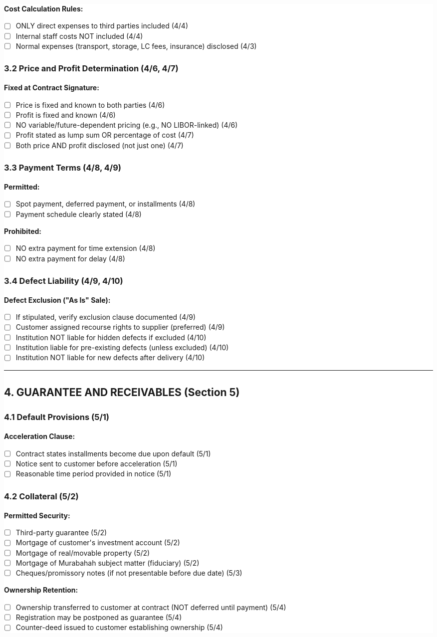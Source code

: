 **Cost Calculation Rules:**
- [ ] ONLY direct expenses to third parties included (4/4)
- [ ] Internal staff costs NOT included (4/4)
- [ ] Normal expenses (transport, storage, LC fees, insurance) disclosed (4/3)

### 3.2 Price and Profit Determination (4/6, 4/7)
**Fixed at Contract Signature:**
- [ ] Price is fixed and known to both parties (4/6)
- [ ] Profit is fixed and known (4/6)
- [ ] NO variable/future-dependent pricing (e.g., NO LIBOR-linked) (4/6)
- [ ] Profit stated as lump sum OR percentage of cost (4/7)
- [ ] Both price AND profit disclosed (not just one) (4/7)

### 3.3 Payment Terms (4/8, 4/9)
**Permitted:**
- [ ] Spot payment, deferred payment, or installments (4/8)
- [ ] Payment schedule clearly stated (4/8)

**Prohibited:**
- [ ] NO extra payment for time extension (4/8)
- [ ] NO extra payment for delay (4/8)

### 3.4 Defect Liability (4/9, 4/10)
**Defect Exclusion ("As Is" Sale):**
- [ ] If stipulated, verify exclusion clause documented (4/9)
- [ ] Customer assigned recourse rights to supplier (preferred) (4/9)
- [ ] Institution NOT liable for hidden defects if excluded (4/10)
- [ ] Institution liable for pre-existing defects (unless excluded) (4/10)
- [ ] Institution NOT liable for new defects after delivery (4/10)

---

## 4. GUARANTEE AND RECEIVABLES (Section 5)

### 4.1 Default Provisions (5/1)
**Acceleration Clause:**
- [ ] Contract states installments become due upon default (5/1)
- [ ] Notice sent to customer before acceleration (5/1)
- [ ] Reasonable time period provided in notice (5/1)

### 4.2 Collateral (5/2)
**Permitted Security:**
- [ ] Third-party guarantee (5/2)
- [ ] Mortgage of customer's investment account (5/2)
- [ ] Mortgage of real/movable property (5/2)
- [ ] Mortgage of Murabahah subject matter (fiduciary) (5/2)
- [ ] Cheques/promissory notes (if not presentable before due date) (5/3)

**Ownership Retention:**
- [ ] Ownership transferred to customer at contract (NOT deferred until payment) (5/4)
- [ ] Registration may be postponed as guarantee (5/4)
- [ ] Counter-deed issued to customer establishing ownership (5/4)
